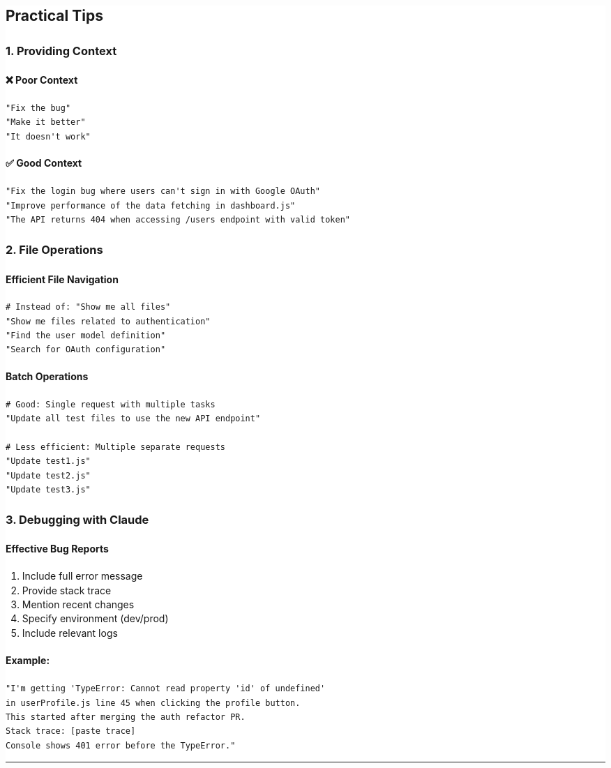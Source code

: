 
## Practical Tips

### 1. Providing Context

#### ❌ Poor Context
```
"Fix the bug"
"Make it better"
"It doesn't work"
```

#### ✅ Good Context
```
"Fix the login bug where users can't sign in with Google OAuth"
"Improve performance of the data fetching in dashboard.js"
"The API returns 404 when accessing /users endpoint with valid token"
```

### 2. File Operations

#### Efficient File Navigation
```
# Instead of: "Show me all files"
"Show me files related to authentication"
"Find the user model definition"
"Search for OAuth configuration"
```

#### Batch Operations
```
# Good: Single request with multiple tasks
"Update all test files to use the new API endpoint"

# Less efficient: Multiple separate requests
"Update test1.js"
"Update test2.js"
"Update test3.js"
```

### 3. Debugging with Claude

#### Effective Bug Reports
1. Include full error message
2. Provide stack trace
3. Mention recent changes
4. Specify environment (dev/prod)
5. Include relevant logs

#### Example:
```
"I'm getting 'TypeError: Cannot read property 'id' of undefined' 
in userProfile.js line 45 when clicking the profile button. 
This started after merging the auth refactor PR.
Stack trace: [paste trace]
Console shows 401 error before the TypeError."
```

---